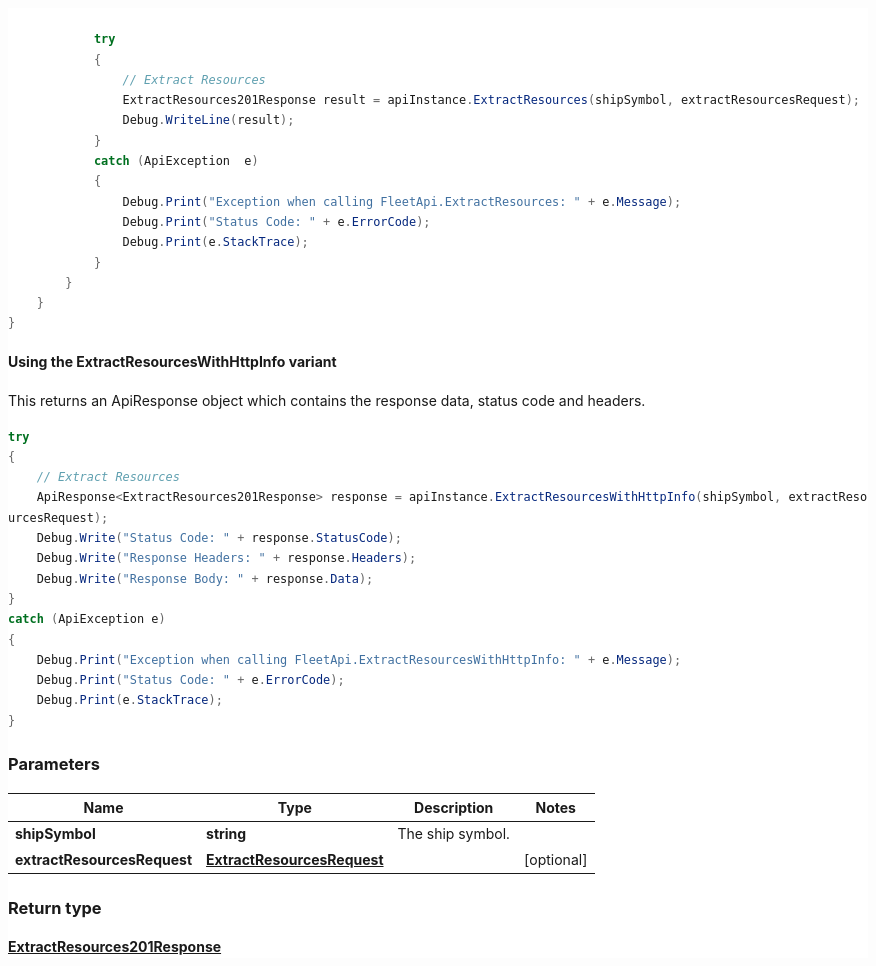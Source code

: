 ```csharp

            try
            {
                // Extract Resources
                ExtractResources201Response result = apiInstance.ExtractResources(shipSymbol, extractResourcesRequest);
                Debug.WriteLine(result);
            }
            catch (ApiException  e)
            {
                Debug.Print("Exception when calling FleetApi.ExtractResources: " + e.Message);
                Debug.Print("Status Code: " + e.ErrorCode);
                Debug.Print(e.StackTrace);
            }
        }
    }
}
```

#### Using the ExtractResourcesWithHttpInfo variant
This returns an ApiResponse object which contains the response data, status code and headers.

```csharp
try
{
    // Extract Resources
    ApiResponse<ExtractResources201Response> response = apiInstance.ExtractResourcesWithHttpInfo(shipSymbol, extractResourcesRequest);
    Debug.Write("Status Code: " + response.StatusCode);
    Debug.Write("Response Headers: " + response.Headers);
    Debug.Write("Response Body: " + response.Data);
}
catch (ApiException e)
{
    Debug.Print("Exception when calling FleetApi.ExtractResourcesWithHttpInfo: " + e.Message);
    Debug.Print("Status Code: " + e.ErrorCode);
    Debug.Print(e.StackTrace);
}
```

### Parameters

| Name | Type | Description | Notes |
|------|------|-------------|-------|
| **shipSymbol** | **string** | The ship symbol. |  |
| **extractResourcesRequest** | [**ExtractResourcesRequest**](ExtractResourcesRequest.md) |  | [optional]  |

### Return type

[**ExtractResources201Response**](ExtractResources201Response.md)
